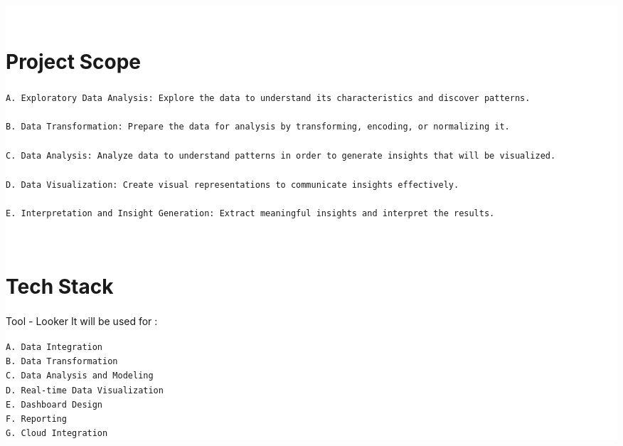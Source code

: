 </p>



<br> 

<h1 align="left">Project Scope</h1>
<p>
  
    A. Exploratory Data Analysis: Explore the data to understand its characteristics and discover patterns.
     
    B. Data Transformation: Prepare the data for analysis by transforming, encoding, or normalizing it.
     
    C. Data Analysis: Analyze data to understand patterns in order to generate insights that will be visualized.
     
    D. Data Visualization: Create visual representations to communicate insights effectively.
     
    E. Interpretation and Insight Generation: Extract meaningful insights and interpret the results.
</p>


<br>
<h1 align="left">Tech Stack</h1>
<p>
Tool - Looker
It will be used for :
  
    A. Data Integration
    B. Data Transformation
    C. Data Analysis and Modeling
    D. Real-time Data Visualization
    E. Dashboard Design
    F. Reporting
    G. Cloud Integration

</p> 

